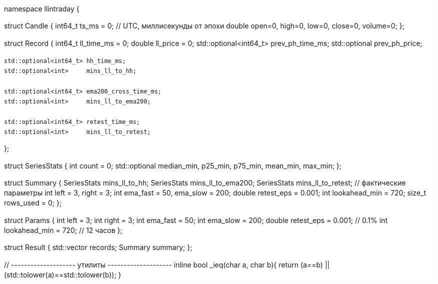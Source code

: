 namespace llintraday {

struct Candle {
    int64_t ts_ms = 0; // UTC, миллисекунды от эпохи
    double open=0, high=0, low=0, close=0, volume=0;
};

struct Record {
    int64_t ll_time_ms = 0;
    double  ll_price = 0;
    std::optional<int64_t> prev_ph_time_ms;
    std::optional<double>  prev_ph_price;

    std::optional<int64_t> hh_time_ms;
    std::optional<int>     mins_ll_to_hh;

    std::optional<int64_t> ema200_cross_time_ms;
    std::optional<int>     mins_ll_to_ema200;

    std::optional<int64_t> retest_time_ms;
    std::optional<int>     mins_ll_to_retest;
};

struct SeriesStats {
    int count = 0;
    std::optional<double> median_min, p25_min, p75_min, mean_min, max_min;
};

struct Summary {
    SeriesStats mins_ll_to_hh;
    SeriesStats mins_ll_to_ema200;
    SeriesStats mins_ll_to_retest;
    // фактические параметры
    int left = 3, right = 3;
    int ema_fast = 50, ema_slow = 200;
    double retest_eps = 0.001;
    int lookahead_min = 720;
    size_t rows_used = 0;
};

struct Params {
    int left = 3;
    int right = 3;
    int ema_fast = 50;
    int ema_slow = 200;
    double retest_eps = 0.001;  // 0.1%
    int lookahead_min = 720;    // 12 часов
};

struct Result {
    std::vector<Record> records;
    Summary summary;
};

// -------------------- утилиты --------------------
inline bool _ieq(char a, char b){ return (a==b) || (std::tolower(a)==std::tolower(b)); }
